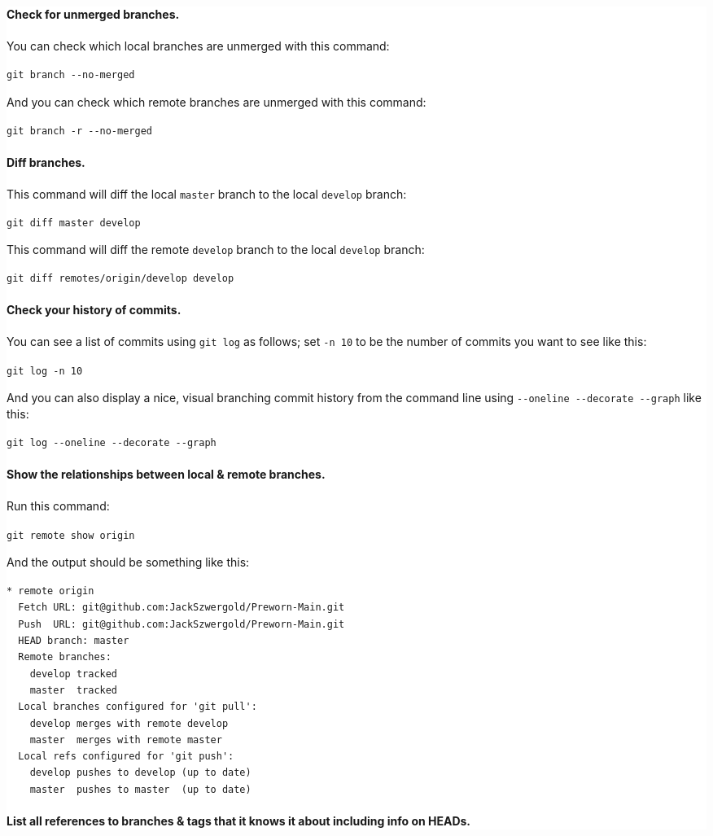 #### Check for unmerged branches.

You can check which local branches are unmerged with this command:

    git branch --no-merged

And you can check which remote branches are unmerged with this command:

    git branch -r --no-merged

#### Diff branches.

This command will diff the local `master` branch to the local `develop` branch:

    git diff master develop

This command will diff the remote `develop` branch to the local `develop` branch:

    git diff remotes/origin/develop develop

#### Check your history of commits.

You can see a list of commits using `git log` as follows; set `-n 10` to be the number of commits you want to see like this:

    git log -n 10

And you can also display a nice, visual branching commit history from the command line using `--oneline --decorate --graph` like this:

    git log --oneline --decorate --graph

#### Show the relationships between local & remote branches.

Run this command:

	git remote show origin

And the output should be something like this:

	* remote origin
	  Fetch URL: git@github.com:JackSzwergold/Preworn-Main.git
	  Push  URL: git@github.com:JackSzwergold/Preworn-Main.git
	  HEAD branch: master
	  Remote branches:
	    develop tracked
	    master  tracked
	  Local branches configured for 'git pull':
	    develop merges with remote develop
	    master  merges with remote master
	  Local refs configured for 'git push':
	    develop pushes to develop (up to date)
	    master  pushes to master  (up to date)

#### List all references to branches & tags that it knows it about including info on HEADs.
